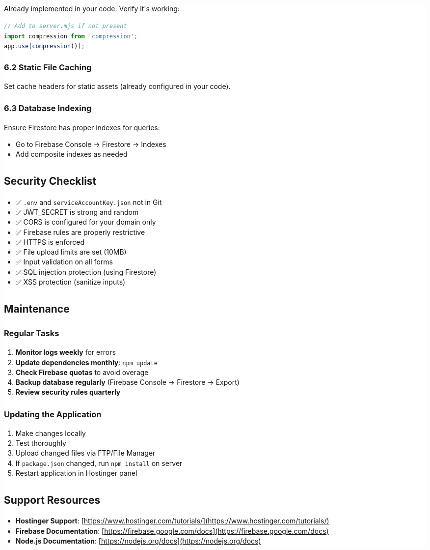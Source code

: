 Already implemented in your code. Verify it's working:

```javascript
// Add to server.mjs if not present
import compression from 'compression';
app.use(compression());
```

### 6.2 Static File Caching

Set cache headers for static assets (already configured in your code).

### 6.3 Database Indexing

Ensure Firestore has proper indexes for queries:
- Go to Firebase Console → Firestore → Indexes
- Add composite indexes as needed

## Security Checklist

- ✅ `.env` and `serviceAccountKey.json` not in Git
- ✅ JWT_SECRET is strong and random
- ✅ CORS is configured for your domain only
- ✅ Firebase rules are properly restrictive
- ✅ HTTPS is enforced
- ✅ File upload limits are set (10MB)
- ✅ Input validation on all forms
- ✅ SQL injection protection (using Firestore)
- ✅ XSS protection (sanitize inputs)

## Maintenance

### Regular Tasks

1. **Monitor logs weekly** for errors
2. **Update dependencies monthly**: `npm update`
3. **Check Firebase quotas** to avoid overage
4. **Backup database regularly** (Firebase Console → Firestore → Export)
5. **Review security rules quarterly**

### Updating the Application

1. Make changes locally
2. Test thoroughly
3. Upload changed files via FTP/File Manager
4. If `package.json` changed, run `npm install` on server
5. Restart application in Hostinger panel

## Support Resources

- **Hostinger Support**: [https://www.hostinger.com/tutorials/](https://www.hostinger.com/tutorials/)
- **Firebase Documentation**: [https://firebase.google.com/docs](https://firebase.google.com/docs)
- **Node.js Documentation**: [https://nodejs.org/docs](https://nodejs.org/docs)
